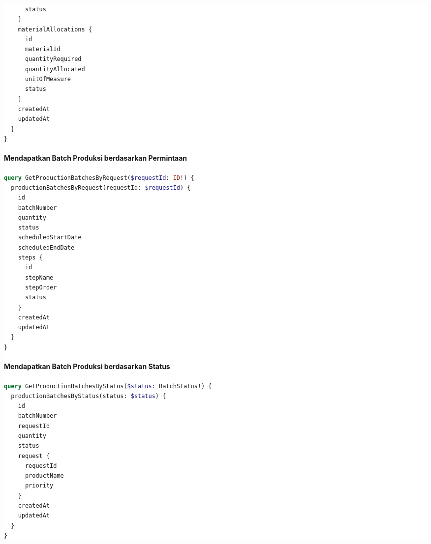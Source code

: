```graphql
      status
    }
    materialAllocations {
      id
      materialId
      quantityRequired
      quantityAllocated
      unitOfMeasure
      status
    }
    createdAt
    updatedAt
  }
}
```

#### Mendapatkan Batch Produksi berdasarkan Permintaan
```graphql
query GetProductionBatchesByRequest($requestId: ID!) {
  productionBatchesByRequest(requestId: $requestId) {
    id
    batchNumber
    quantity
    status
    scheduledStartDate
    scheduledEndDate
    steps {
      id
      stepName
      stepOrder
      status
    }
    createdAt
    updatedAt
  }
}
```

#### Mendapatkan Batch Produksi berdasarkan Status
```graphql
query GetProductionBatchesByStatus($status: BatchStatus!) {
  productionBatchesByStatus(status: $status) {
    id
    batchNumber
    requestId
    quantity
    status
    request {
      requestId
      productName
      priority
    }
    createdAt
    updatedAt
  }
}
```
